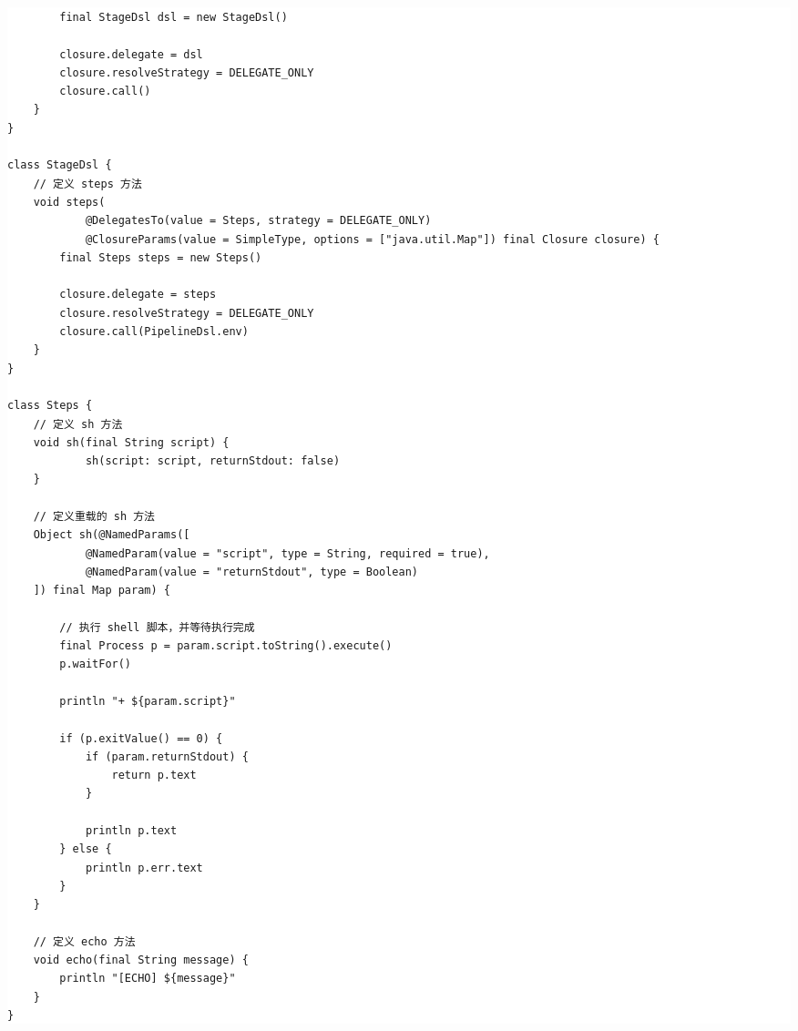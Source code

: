             final StageDsl dsl = new StageDsl()
    
            closure.delegate = dsl
            closure.resolveStrategy = DELEGATE_ONLY
            closure.call()
        }
    }
    
    class StageDsl {
        // 定义 steps 方法
        void steps(
                @DelegatesTo(value = Steps, strategy = DELEGATE_ONLY)
                @ClosureParams(value = SimpleType, options = ["java.util.Map"]) final Closure closure) {
            final Steps steps = new Steps()
    
            closure.delegate = steps
            closure.resolveStrategy = DELEGATE_ONLY
            closure.call(PipelineDsl.env)
        }
    }
    
    class Steps {
        // 定义 sh 方法
        void sh(final String script) {
                sh(script: script, returnStdout: false)
        }
    
        // 定义重载的 sh 方法
        Object sh(@NamedParams([
                @NamedParam(value = "script", type = String, required = true),
                @NamedParam(value = "returnStdout", type = Boolean)
        ]) final Map param) {
    
            // 执行 shell 脚本，并等待执行完成
            final Process p = param.script.toString().execute()
            p.waitFor()
    
            println "+ ${param.script}"
    
            if (p.exitValue() == 0) {
                if (param.returnStdout) {
                    return p.text
                }
    
                println p.text
            } else {
                println p.err.text
            }
        }
    
        // 定义 echo 方法
        void echo(final String message) {
            println "[ECHO] ${message}"
        }
    }
    